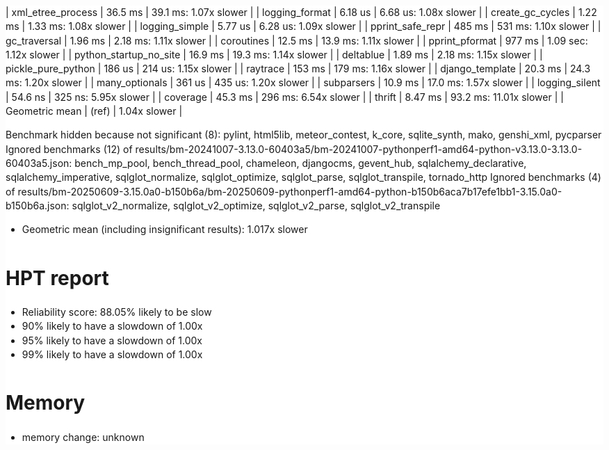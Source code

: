 | xml_etree_process          | 36.5 ms                                                     | 39.1 ms: 1.07x slower                                                      |
| logging_format             | 6.18 us                                                     | 6.68 us: 1.08x slower                                                      |
| create_gc_cycles           | 1.22 ms                                                     | 1.33 ms: 1.08x slower                                                      |
| logging_simple             | 5.77 us                                                     | 6.28 us: 1.09x slower                                                      |
| pprint_safe_repr           | 485 ms                                                      | 531 ms: 1.10x slower                                                       |
| gc_traversal               | 1.96 ms                                                     | 2.18 ms: 1.11x slower                                                      |
| coroutines                 | 12.5 ms                                                     | 13.9 ms: 1.11x slower                                                      |
| pprint_pformat             | 977 ms                                                      | 1.09 sec: 1.12x slower                                                     |
| python_startup_no_site     | 16.9 ms                                                     | 19.3 ms: 1.14x slower                                                      |
| deltablue                  | 1.89 ms                                                     | 2.18 ms: 1.15x slower                                                      |
| pickle_pure_python         | 186 us                                                      | 214 us: 1.15x slower                                                       |
| raytrace                   | 153 ms                                                      | 179 ms: 1.16x slower                                                       |
| django_template            | 20.3 ms                                                     | 24.3 ms: 1.20x slower                                                      |
| many_optionals             | 361 us                                                      | 435 us: 1.20x slower                                                       |
| subparsers                 | 10.9 ms                                                     | 17.0 ms: 1.57x slower                                                      |
| logging_silent             | 54.6 ns                                                     | 325 ns: 5.95x slower                                                       |
| coverage                   | 45.3 ms                                                     | 296 ms: 6.54x slower                                                       |
| thrift                     | 8.47 ms                                                     | 93.2 ms: 11.01x slower                                                     |
| Geometric mean             | (ref)                                                       | 1.04x slower                                                               |

Benchmark hidden because not significant (8): pylint, html5lib, meteor_contest, k_core, sqlite_synth, mako, genshi_xml, pycparser
Ignored benchmarks (12) of results/bm-20241007-3.13.0-60403a5/bm-20241007-pythonperf1-amd64-python-v3.13.0-3.13.0-60403a5.json: bench_mp_pool, bench_thread_pool, chameleon, djangocms, gevent_hub, sqlalchemy_declarative, sqlalchemy_imperative, sqlglot_normalize, sqlglot_optimize, sqlglot_parse, sqlglot_transpile, tornado_http
Ignored benchmarks (4) of results/bm-20250609-3.15.0a0-b150b6a/bm-20250609-pythonperf1-amd64-python-b150b6aca7b17efe1bb1-3.15.0a0-b150b6a.json: sqlglot_v2_normalize, sqlglot_v2_optimize, sqlglot_v2_parse, sqlglot_v2_transpile

- Geometric mean (including insignificant results): 1.017x slower

# HPT report

- Reliability score: 88.05% likely to be slow
- 90% likely to have a slowdown of 1.00x
- 95% likely to have a slowdown of 1.00x
- 99% likely to have a slowdown of 1.00x

# Memory
- memory change: unknown